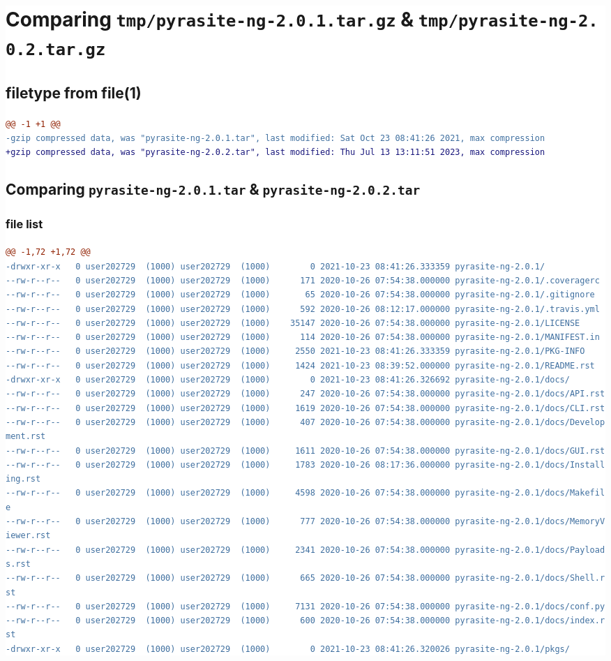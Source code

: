 # Comparing `tmp/pyrasite-ng-2.0.1.tar.gz` & `tmp/pyrasite-ng-2.0.2.tar.gz`

## filetype from file(1)

```diff
@@ -1 +1 @@
-gzip compressed data, was "pyrasite-ng-2.0.1.tar", last modified: Sat Oct 23 08:41:26 2021, max compression
+gzip compressed data, was "pyrasite-ng-2.0.2.tar", last modified: Thu Jul 13 13:11:51 2023, max compression
```

## Comparing `pyrasite-ng-2.0.1.tar` & `pyrasite-ng-2.0.2.tar`

### file list

```diff
@@ -1,72 +1,72 @@
-drwxr-xr-x   0 user202729  (1000) user202729  (1000)        0 2021-10-23 08:41:26.333359 pyrasite-ng-2.0.1/
--rw-r--r--   0 user202729  (1000) user202729  (1000)      171 2020-10-26 07:54:38.000000 pyrasite-ng-2.0.1/.coveragerc
--rw-r--r--   0 user202729  (1000) user202729  (1000)       65 2020-10-26 07:54:38.000000 pyrasite-ng-2.0.1/.gitignore
--rw-r--r--   0 user202729  (1000) user202729  (1000)      592 2020-10-26 08:12:17.000000 pyrasite-ng-2.0.1/.travis.yml
--rw-r--r--   0 user202729  (1000) user202729  (1000)    35147 2020-10-26 07:54:38.000000 pyrasite-ng-2.0.1/LICENSE
--rw-r--r--   0 user202729  (1000) user202729  (1000)      114 2020-10-26 07:54:38.000000 pyrasite-ng-2.0.1/MANIFEST.in
--rw-r--r--   0 user202729  (1000) user202729  (1000)     2550 2021-10-23 08:41:26.333359 pyrasite-ng-2.0.1/PKG-INFO
--rw-r--r--   0 user202729  (1000) user202729  (1000)     1424 2021-10-23 08:39:52.000000 pyrasite-ng-2.0.1/README.rst
-drwxr-xr-x   0 user202729  (1000) user202729  (1000)        0 2021-10-23 08:41:26.326692 pyrasite-ng-2.0.1/docs/
--rw-r--r--   0 user202729  (1000) user202729  (1000)      247 2020-10-26 07:54:38.000000 pyrasite-ng-2.0.1/docs/API.rst
--rw-r--r--   0 user202729  (1000) user202729  (1000)     1619 2020-10-26 07:54:38.000000 pyrasite-ng-2.0.1/docs/CLI.rst
--rw-r--r--   0 user202729  (1000) user202729  (1000)      407 2020-10-26 07:54:38.000000 pyrasite-ng-2.0.1/docs/Development.rst
--rw-r--r--   0 user202729  (1000) user202729  (1000)     1611 2020-10-26 07:54:38.000000 pyrasite-ng-2.0.1/docs/GUI.rst
--rw-r--r--   0 user202729  (1000) user202729  (1000)     1783 2020-10-26 08:17:36.000000 pyrasite-ng-2.0.1/docs/Installing.rst
--rw-r--r--   0 user202729  (1000) user202729  (1000)     4598 2020-10-26 07:54:38.000000 pyrasite-ng-2.0.1/docs/Makefile
--rw-r--r--   0 user202729  (1000) user202729  (1000)      777 2020-10-26 07:54:38.000000 pyrasite-ng-2.0.1/docs/MemoryViewer.rst
--rw-r--r--   0 user202729  (1000) user202729  (1000)     2341 2020-10-26 07:54:38.000000 pyrasite-ng-2.0.1/docs/Payloads.rst
--rw-r--r--   0 user202729  (1000) user202729  (1000)      665 2020-10-26 07:54:38.000000 pyrasite-ng-2.0.1/docs/Shell.rst
--rw-r--r--   0 user202729  (1000) user202729  (1000)     7131 2020-10-26 07:54:38.000000 pyrasite-ng-2.0.1/docs/conf.py
--rw-r--r--   0 user202729  (1000) user202729  (1000)      600 2020-10-26 07:54:38.000000 pyrasite-ng-2.0.1/docs/index.rst
-drwxr-xr-x   0 user202729  (1000) user202729  (1000)        0 2021-10-23 08:41:26.320026 pyrasite-ng-2.0.1/pkgs/
```
